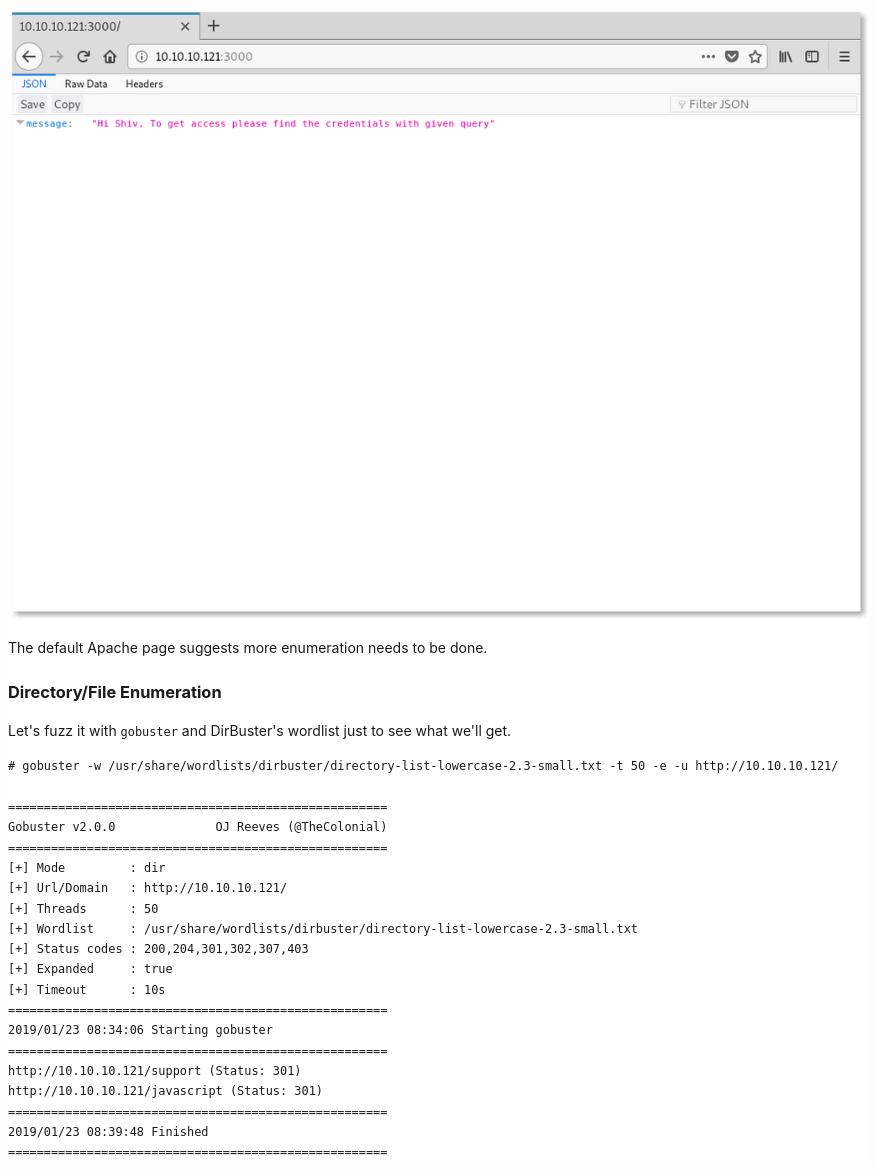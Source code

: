 ![f881d02b.png](/assets/images/posts/help-htb-walkthrough/f881d02b.png)
</a>

The default Apache page suggests more enumeration needs to be done.

### Directory/File Enumeration

Let's fuzz it with `gobuster` and DirBuster's wordlist just to see what we'll get.

```
# gobuster -w /usr/share/wordlists/dirbuster/directory-list-lowercase-2.3-small.txt -t 50 -e -u http://10.10.10.121/

=====================================================
Gobuster v2.0.0              OJ Reeves (@TheColonial)
=====================================================
[+] Mode         : dir
[+] Url/Domain   : http://10.10.10.121/
[+] Threads      : 50
[+] Wordlist     : /usr/share/wordlists/dirbuster/directory-list-lowercase-2.3-small.txt
[+] Status codes : 200,204,301,302,307,403
[+] Expanded     : true
[+] Timeout      : 10s
=====================================================
2019/01/23 08:34:06 Starting gobuster
=====================================================
http://10.10.10.121/support (Status: 301)
http://10.10.10.121/javascript (Status: 301)
=====================================================
2019/01/23 08:39:48 Finished
=====================================================
```


[1]: https://www.hackthebox.eu/home/machines/profile/170
[2]: https://www.hackthebox.eu/home/users/profile/3079
[3]: https://www.hackthebox.eu/